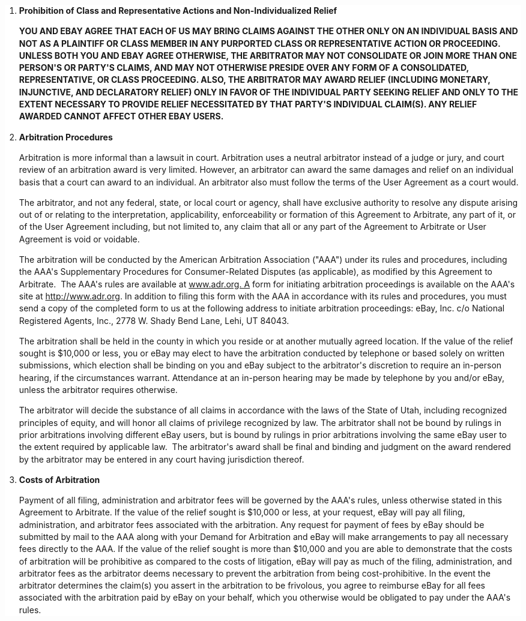 1.  **Prohibition of Class and Representative Actions and Non-Individualized Relief**
    
    **YOU AND EBAY AGREE THAT EACH OF US MAY BRING CLAIMS AGAINST THE OTHER ONLY ON AN INDIVIDUAL BASIS AND NOT AS A PLAINTIFF OR CLASS MEMBER IN ANY PURPORTED CLASS OR REPRESENTATIVE ACTION OR PROCEEDING. UNLESS BOTH YOU AND EBAY AGREE OTHERWISE, THE ARBITRATOR MAY NOT CONSOLIDATE OR JOIN MORE THAN ONE PERSON'S OR PARTY'S CLAIMS, AND MAY NOT OTHERWISE PRESIDE OVER ANY FORM OF A CONSOLIDATED, REPRESENTATIVE, OR CLASS PROCEEDING. ALSO, THE ARBITRATOR MAY AWARD RELIEF (INCLUDING MONETARY, INJUNCTIVE, AND DECLARATORY RELIEF) ONLY IN FAVOR OF THE INDIVIDUAL PARTY SEEKING RELIEF AND ONLY TO THE EXTENT NECESSARY TO PROVIDE RELIEF NECESSITATED BY THAT PARTY'S INDIVIDUAL CLAIM(S). ANY RELIEF AWARDED CANNOT AFFECT OTHER EBAY USERS.**  
    
2.  **Arbitration Procedures**
    
    Arbitration is more informal than a lawsuit in court. Arbitration uses a neutral arbitrator instead of a judge or jury, and court review of an arbitration award is very limited. However, an arbitrator can award the same damages and relief on an individual basis that a court can award to an individual. An arbitrator also must follow the terms of the User Agreement as a court would.
    
    The arbitrator, and not any federal, state, or local court or agency, shall have exclusive authority to resolve any dispute arising out of or relating to the interpretation, applicability, enforceability or formation of this Agreement to Arbitrate, any part of it, or of the User Agreement including, but not limited to, any claim that all or any part of the Agreement to Arbitrate or User Agreement is void or voidable.
    
    The arbitration will be conducted by the American Arbitration Association ("AAA") under its rules and procedures, including the AAA's Supplementary Procedures for Consumer-Related Disputes (as applicable), as modified by this Agreement to Arbitrate.  The AAA's rules are available at www.adr.org. A form for initiating arbitration proceedings is available on the AAA's site at http://www.adr.org. In addition to filing this form with the AAA in accordance with its rules and procedures, you must send a copy of the completed form to us at the following address to initiate arbitration proceedings: eBay, Inc. c/o National Registered Agents, Inc., 2778 W. Shady Bend Lane, Lehi, UT 84043. 
    
    The arbitration shall be held in the county in which you reside or at another mutually agreed location. If the value of the relief sought is $10,000 or less, you or eBay may elect to have the arbitration conducted by telephone or based solely on written submissions, which election shall be binding on you and eBay subject to the arbitrator's discretion to require an in-person hearing, if the circumstances warrant. Attendance at an in-person hearing may be made by telephone by you and/or eBay, unless the arbitrator requires otherwise. 
    
    The arbitrator will decide the substance of all claims in accordance with the laws of the State of Utah, including recognized principles of equity, and will honor all claims of privilege recognized by law. The arbitrator shall not be bound by rulings in prior arbitrations involving different eBay users, but is bound by rulings in prior arbitrations involving the same eBay user to the extent required by applicable law.  The arbitrator's award shall be final and binding and judgment on the award rendered by the arbitrator may be entered in any court having jurisdiction thereof.
    
3.  **Costs of Arbitration**
    
    Payment of all filing, administration and arbitrator fees will be governed by the AAA's rules, unless otherwise stated in this Agreement to Arbitrate. If the value of the relief sought is $10,000 or less, at your request, eBay will pay all filing, administration, and arbitrator fees associated with the arbitration. Any request for payment of fees by eBay should be submitted by mail to the AAA along with your Demand for Arbitration and eBay will make arrangements to pay all necessary fees directly to the AAA. If the value of the relief sought is more than $10,000 and you are able to demonstrate that the costs of arbitration will be prohibitive as compared to the costs of litigation, eBay will pay as much of the filing, administration, and arbitrator fees as the arbitrator deems necessary to prevent the arbitration from being cost-prohibitive. In the event the arbitrator determines the claim(s) you assert in the arbitration to be frivolous, you agree to reimburse eBay for all fees associated with the arbitration paid by eBay on your behalf, which you otherwise would be obligated to pay under the AAA's rules.
    